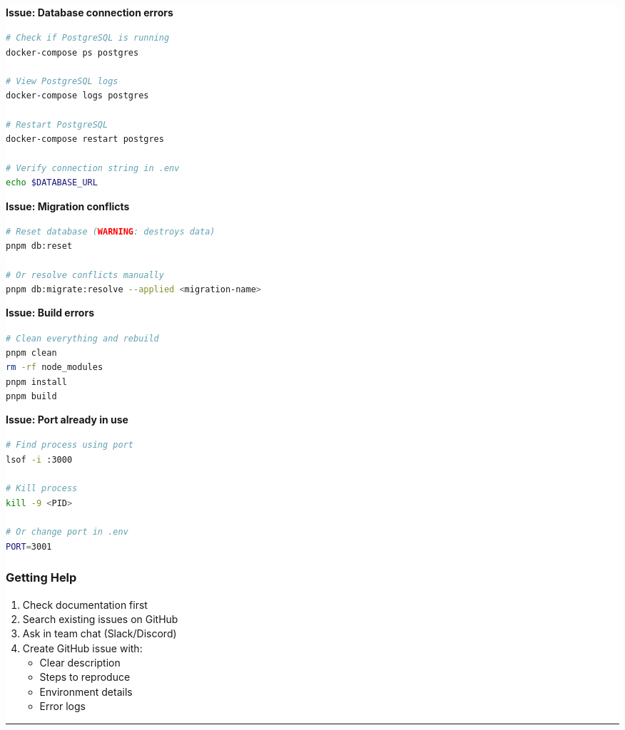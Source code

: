 **Issue: Database connection errors**
```bash
# Check if PostgreSQL is running
docker-compose ps postgres

# View PostgreSQL logs
docker-compose logs postgres

# Restart PostgreSQL
docker-compose restart postgres

# Verify connection string in .env
echo $DATABASE_URL
```

**Issue: Migration conflicts**
```bash
# Reset database (WARNING: destroys data)
pnpm db:reset

# Or resolve conflicts manually
pnpm db:migrate:resolve --applied <migration-name>
```

**Issue: Build errors**
```bash
# Clean everything and rebuild
pnpm clean
rm -rf node_modules
pnpm install
pnpm build
```

**Issue: Port already in use**
```bash
# Find process using port
lsof -i :3000

# Kill process
kill -9 <PID>

# Or change port in .env
PORT=3001
```

### Getting Help

1. Check documentation first
2. Search existing issues on GitHub
3. Ask in team chat (Slack/Discord)
4. Create GitHub issue with:
   - Clear description
   - Steps to reproduce
   - Environment details
   - Error logs

---